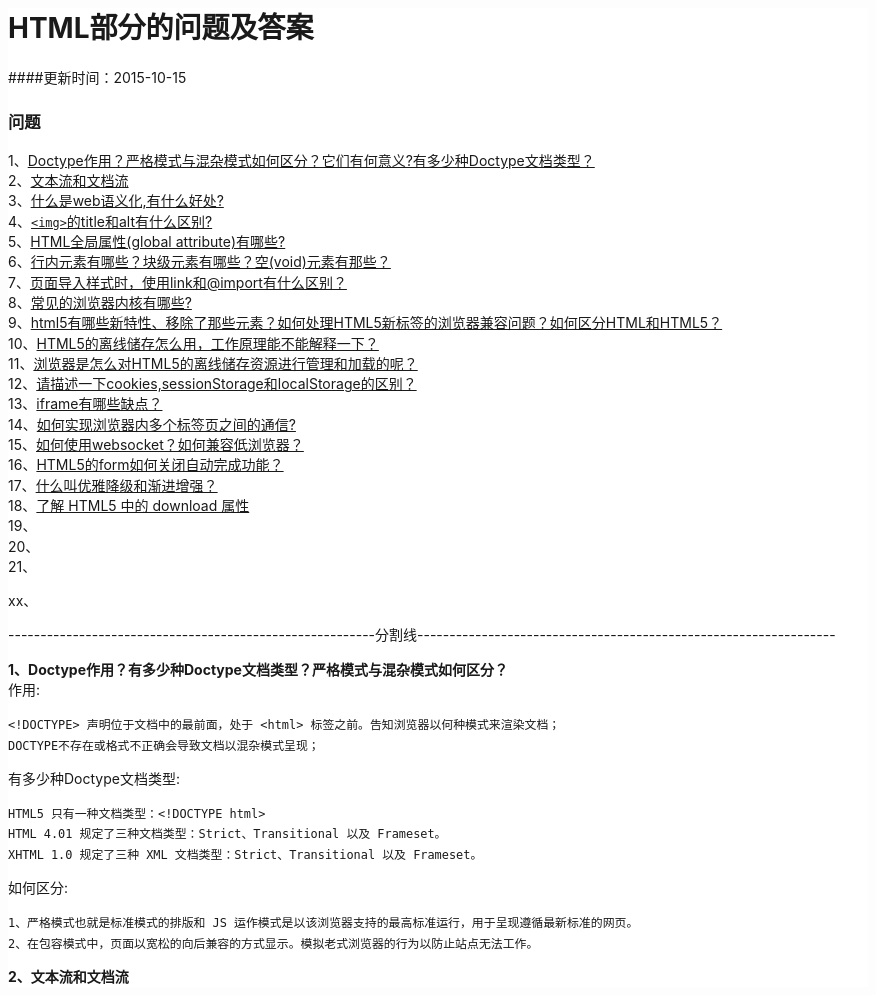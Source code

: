 <a name='回顶部'></a>  
# HTML部分的问题及答案
####更新时间：2015-10-15
### 问题  
1、[Doctype作用？严格模式与混杂模式如何区分？它们有何意义?有多少种Doctype文档类型？](#1)  
2、[文本流和文档流](#2)    
3、[什么是web语义化,有什么好处?](#3)    
4、[`<img>`的title和alt有什么区别?](#4)   
5、[HTML全局属性(global attribute)有哪些?](#5)  
6、[行内元素有哪些？块级元素有哪些？空(void)元素有那些？](#6)  
7、[页面导入样式时，使用link和@import有什么区别？](#7)  
8、[常见的浏览器内核有哪些?](#8)   
9、[html5有哪些新特性、移除了那些元素？如何处理HTML5新标签的浏览器兼容问题？如何区分HTML和HTML5？](#9)  
10、[HTML5的离线储存怎么用，工作原理能不能解释一下？](#10)  
11、[浏览器是怎么对HTML5的离线储存资源进行管理和加载的呢？](#11)  
12、[请描述一下cookies,sessionStorage和localStorage的区别？](#12)  
13、[iframe有哪些缺点？](#13)  
14、[如何实现浏览器内多个标签页之间的通信? ](#14)  
15、[如何使用websocket？如何兼容低浏览器？](#15)  
16、[HTML5的form如何关闭自动完成功能？](#16)   
17、[什么叫优雅降级和渐进增强？](#17)   
18、[了解 HTML5 中的 download 属性](#18)   
19、[](#19)   
20、[](#20)   
21、[](#21)   


xx、[](#)  

---------------------------------------------------------分割线-----------------------------------------------------------------

<a name='1'></a>
**1、Doctype作用？有多少种Doctype文档类型？严格模式与混杂模式如何区分？**  
作用:

	<!DOCTYPE> 声明位于文档中的最前面，处于 <html> 标签之前。告知浏览器以何种模式来渲染文档；
	DOCTYPE不存在或格式不正确会导致文档以混杂模式呈现；

有多少种Doctype文档类型:

	HTML5 只有一种文档类型：<!DOCTYPE html>  
	HTML 4.01 规定了三种文档类型：Strict、Transitional 以及 Frameset。      
	XHTML 1.0 规定了三种 XML 文档类型：Strict、Transitional 以及 Frameset。  

如何区分:

	1、严格模式也就是标准模式的排版和 JS 运作模式是以该浏览器支持的最高标准运行，用于呈现遵循最新标准的网页。  
	2、在包容模式中，页面以宽松的向后兼容的方式显示。模拟老式浏览器的行为以防止站点无法工作。 
  

<a name='2'></a>
**2、文本流和文档流**  
